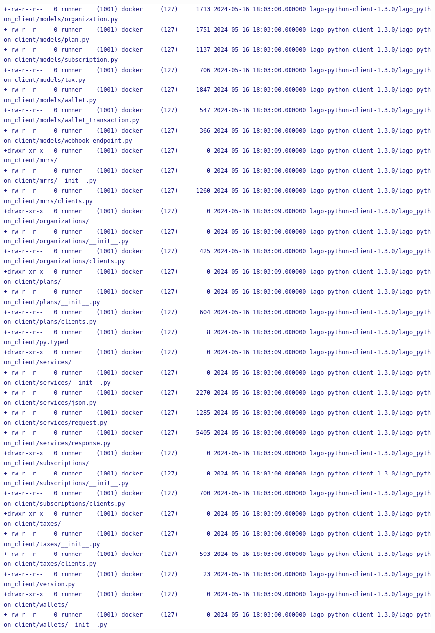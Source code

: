 ```diff
+-rw-r--r--   0 runner    (1001) docker     (127)     1713 2024-05-16 18:03:00.000000 lago-python-client-1.3.0/lago_python_client/models/organization.py
+-rw-r--r--   0 runner    (1001) docker     (127)     1751 2024-05-16 18:03:00.000000 lago-python-client-1.3.0/lago_python_client/models/plan.py
+-rw-r--r--   0 runner    (1001) docker     (127)     1137 2024-05-16 18:03:00.000000 lago-python-client-1.3.0/lago_python_client/models/subscription.py
+-rw-r--r--   0 runner    (1001) docker     (127)      706 2024-05-16 18:03:00.000000 lago-python-client-1.3.0/lago_python_client/models/tax.py
+-rw-r--r--   0 runner    (1001) docker     (127)     1847 2024-05-16 18:03:00.000000 lago-python-client-1.3.0/lago_python_client/models/wallet.py
+-rw-r--r--   0 runner    (1001) docker     (127)      547 2024-05-16 18:03:00.000000 lago-python-client-1.3.0/lago_python_client/models/wallet_transaction.py
+-rw-r--r--   0 runner    (1001) docker     (127)      366 2024-05-16 18:03:00.000000 lago-python-client-1.3.0/lago_python_client/models/webhook_endpoint.py
+drwxr-xr-x   0 runner    (1001) docker     (127)        0 2024-05-16 18:03:09.000000 lago-python-client-1.3.0/lago_python_client/mrrs/
+-rw-r--r--   0 runner    (1001) docker     (127)        0 2024-05-16 18:03:00.000000 lago-python-client-1.3.0/lago_python_client/mrrs/__init__.py
+-rw-r--r--   0 runner    (1001) docker     (127)     1260 2024-05-16 18:03:00.000000 lago-python-client-1.3.0/lago_python_client/mrrs/clients.py
+drwxr-xr-x   0 runner    (1001) docker     (127)        0 2024-05-16 18:03:09.000000 lago-python-client-1.3.0/lago_python_client/organizations/
+-rw-r--r--   0 runner    (1001) docker     (127)        0 2024-05-16 18:03:00.000000 lago-python-client-1.3.0/lago_python_client/organizations/__init__.py
+-rw-r--r--   0 runner    (1001) docker     (127)      425 2024-05-16 18:03:00.000000 lago-python-client-1.3.0/lago_python_client/organizations/clients.py
+drwxr-xr-x   0 runner    (1001) docker     (127)        0 2024-05-16 18:03:09.000000 lago-python-client-1.3.0/lago_python_client/plans/
+-rw-r--r--   0 runner    (1001) docker     (127)        0 2024-05-16 18:03:00.000000 lago-python-client-1.3.0/lago_python_client/plans/__init__.py
+-rw-r--r--   0 runner    (1001) docker     (127)      604 2024-05-16 18:03:00.000000 lago-python-client-1.3.0/lago_python_client/plans/clients.py
+-rw-r--r--   0 runner    (1001) docker     (127)        8 2024-05-16 18:03:00.000000 lago-python-client-1.3.0/lago_python_client/py.typed
+drwxr-xr-x   0 runner    (1001) docker     (127)        0 2024-05-16 18:03:09.000000 lago-python-client-1.3.0/lago_python_client/services/
+-rw-r--r--   0 runner    (1001) docker     (127)        0 2024-05-16 18:03:00.000000 lago-python-client-1.3.0/lago_python_client/services/__init__.py
+-rw-r--r--   0 runner    (1001) docker     (127)     2270 2024-05-16 18:03:00.000000 lago-python-client-1.3.0/lago_python_client/services/json.py
+-rw-r--r--   0 runner    (1001) docker     (127)     1285 2024-05-16 18:03:00.000000 lago-python-client-1.3.0/lago_python_client/services/request.py
+-rw-r--r--   0 runner    (1001) docker     (127)     5405 2024-05-16 18:03:00.000000 lago-python-client-1.3.0/lago_python_client/services/response.py
+drwxr-xr-x   0 runner    (1001) docker     (127)        0 2024-05-16 18:03:09.000000 lago-python-client-1.3.0/lago_python_client/subscriptions/
+-rw-r--r--   0 runner    (1001) docker     (127)        0 2024-05-16 18:03:00.000000 lago-python-client-1.3.0/lago_python_client/subscriptions/__init__.py
+-rw-r--r--   0 runner    (1001) docker     (127)      700 2024-05-16 18:03:00.000000 lago-python-client-1.3.0/lago_python_client/subscriptions/clients.py
+drwxr-xr-x   0 runner    (1001) docker     (127)        0 2024-05-16 18:03:09.000000 lago-python-client-1.3.0/lago_python_client/taxes/
+-rw-r--r--   0 runner    (1001) docker     (127)        0 2024-05-16 18:03:00.000000 lago-python-client-1.3.0/lago_python_client/taxes/__init__.py
+-rw-r--r--   0 runner    (1001) docker     (127)      593 2024-05-16 18:03:00.000000 lago-python-client-1.3.0/lago_python_client/taxes/clients.py
+-rw-r--r--   0 runner    (1001) docker     (127)       23 2024-05-16 18:03:00.000000 lago-python-client-1.3.0/lago_python_client/version.py
+drwxr-xr-x   0 runner    (1001) docker     (127)        0 2024-05-16 18:03:09.000000 lago-python-client-1.3.0/lago_python_client/wallets/
+-rw-r--r--   0 runner    (1001) docker     (127)        0 2024-05-16 18:03:00.000000 lago-python-client-1.3.0/lago_python_client/wallets/__init__.py
```